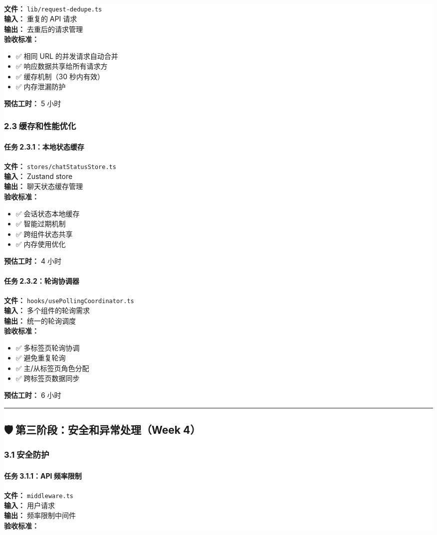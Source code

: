 **文件：** `lib/request-dedupe.ts`  
**输入：** 重复的 API 请求  
**输出：** 去重后的请求管理  
**验收标准：**

- ✅ 相同 URL 的并发请求自动合并
- ✅ 响应数据共享给所有请求方
- ✅ 缓存机制（30 秒内有效）
- ✅ 内存泄漏防护

**预估工时：** 5 小时

### 2.3 缓存和性能优化

#### 任务 2.3.1：本地状态缓存

**文件：** `stores/chatStatusStore.ts`  
**输入：** Zustand store  
**输出：** 聊天状态缓存管理  
**验收标准：**

- ✅ 会话状态本地缓存
- ✅ 智能过期机制
- ✅ 跨组件状态共享
- ✅ 内存使用优化

**预估工时：** 4 小时

#### 任务 2.3.2：轮询协调器

**文件：** `hooks/usePollingCoordinator.ts`  
**输入：** 多个组件的轮询需求  
**输出：** 统一的轮询调度  
**验收标准：**

- ✅ 多标签页轮询协调
- ✅ 避免重复轮询
- ✅ 主/从标签页角色分配
- ✅ 跨标签页数据同步

**预估工时：** 6 小时

---

## 🛡️ 第三阶段：安全和异常处理（Week 4）

### 3.1 安全防护

#### 任务 3.1.1：API 频率限制

**文件：** `middleware.ts`  
**输入：** 用户请求  
**输出：** 频率限制中间件  
**验收标准：**
